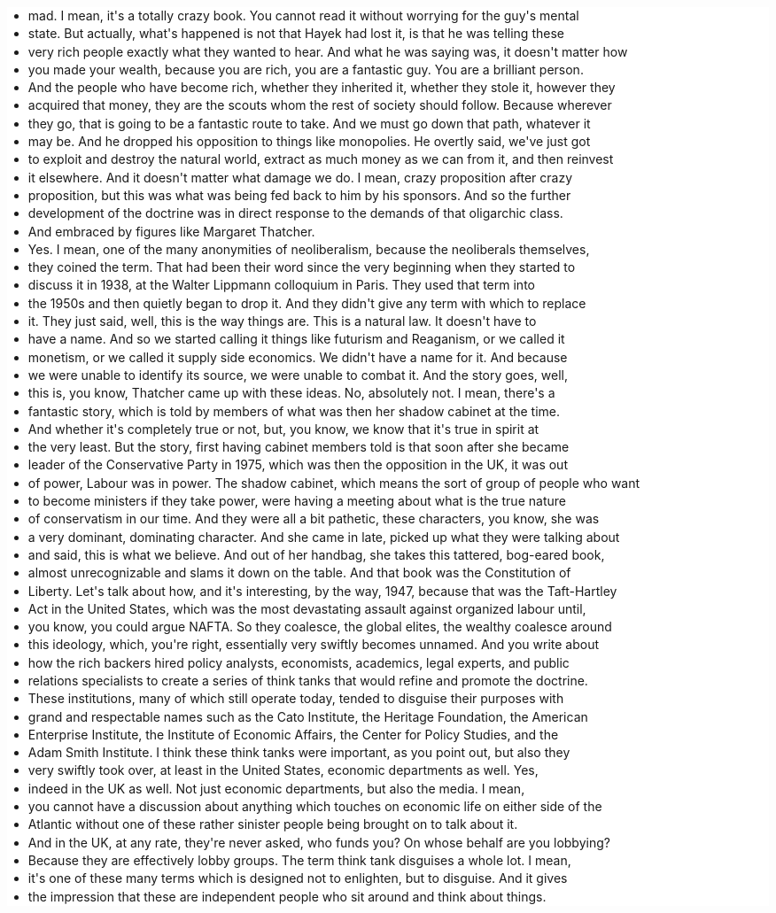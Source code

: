 *  mad. I mean, it's a totally crazy book. You cannot read it without worrying for the guy's mental
*  state. But actually, what's happened is not that Hayek had lost it, is that he was telling these
*  very rich people exactly what they wanted to hear. And what he was saying was, it doesn't matter how
*  you made your wealth, because you are rich, you are a fantastic guy. You are a brilliant person.
*  And the people who have become rich, whether they inherited it, whether they stole it, however they
*  acquired that money, they are the scouts whom the rest of society should follow. Because wherever
*  they go, that is going to be a fantastic route to take. And we must go down that path, whatever it
*  may be. And he dropped his opposition to things like monopolies. He overtly said, we've just got
*  to exploit and destroy the natural world, extract as much money as we can from it, and then reinvest
*  it elsewhere. And it doesn't matter what damage we do. I mean, crazy proposition after crazy
*  proposition, but this was what was being fed back to him by his sponsors. And so the further
*  development of the doctrine was in direct response to the demands of that oligarchic class.
*  And embraced by figures like Margaret Thatcher.
*  Yes. I mean, one of the many anonymities of neoliberalism, because the neoliberals themselves,
*  they coined the term. That had been their word since the very beginning when they started to
*  discuss it in 1938, at the Walter Lippmann colloquium in Paris. They used that term into
*  the 1950s and then quietly began to drop it. And they didn't give any term with which to replace
*  it. They just said, well, this is the way things are. This is a natural law. It doesn't have to
*  have a name. And so we started calling it things like futurism and Reaganism, or we called it
*  monetism, or we called it supply side economics. We didn't have a name for it. And because
*  we were unable to identify its source, we were unable to combat it. And the story goes, well,
*  this is, you know, Thatcher came up with these ideas. No, absolutely not. I mean, there's a
*  fantastic story, which is told by members of what was then her shadow cabinet at the time.
*  And whether it's completely true or not, but, you know, we know that it's true in spirit at
*  the very least. But the story, first having cabinet members told is that soon after she became
*  leader of the Conservative Party in 1975, which was then the opposition in the UK, it was out
*  of power, Labour was in power. The shadow cabinet, which means the sort of group of people who want
*  to become ministers if they take power, were having a meeting about what is the true nature
*  of conservatism in our time. And they were all a bit pathetic, these characters, you know, she was
*  a very dominant, dominating character. And she came in late, picked up what they were talking about
*  and said, this is what we believe. And out of her handbag, she takes this tattered, bog-eared book,
*  almost unrecognizable and slams it down on the table. And that book was the Constitution of
*  Liberty. Let's talk about how, and it's interesting, by the way, 1947, because that was the Taft-Hartley
*  Act in the United States, which was the most devastating assault against organized labour until,
*  you know, you could argue NAFTA. So they coalesce, the global elites, the wealthy coalesce around
*  this ideology, which, you're right, essentially very swiftly becomes unnamed. And you write about
*  how the rich backers hired policy analysts, economists, academics, legal experts, and public
*  relations specialists to create a series of think tanks that would refine and promote the doctrine.
*  These institutions, many of which still operate today, tended to disguise their purposes with
*  grand and respectable names such as the Cato Institute, the Heritage Foundation, the American
*  Enterprise Institute, the Institute of Economic Affairs, the Center for Policy Studies, and the
*  Adam Smith Institute. I think these think tanks were important, as you point out, but also they
*  very swiftly took over, at least in the United States, economic departments as well. Yes,
*  indeed in the UK as well. Not just economic departments, but also the media. I mean,
*  you cannot have a discussion about anything which touches on economic life on either side of the
*  Atlantic without one of these rather sinister people being brought on to talk about it.
*  And in the UK, at any rate, they're never asked, who funds you? On whose behalf are you lobbying?
*  Because they are effectively lobby groups. The term think tank disguises a whole lot. I mean,
*  it's one of these many terms which is designed not to enlighten, but to disguise. And it gives
*  the impression that these are independent people who sit around and think about things.